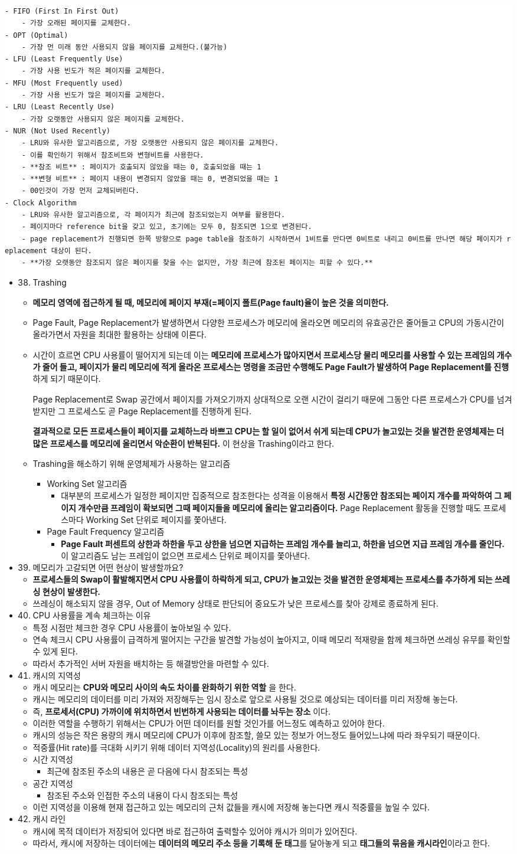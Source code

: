     - FIFO (First In First Out)
        - 가장 오래된 페이지를 교체한다.
    - OPT (Optimal)
        - 가장 먼 미래 동안 사용되지 않을 페이지를 교체한다.(불가능)
    - LFU (Least Frequently Use)
        - 가장 사용 빈도가 적은 페이지를 교체한다.
    - MFU (Most Frequently used)
        - 가장 사용 빈도가 많은 페이지를 교체한다.
    - LRU (Least Recently Use)
        - 가장 오랫동안 사용되지 않은 페이지를 교체한다.
    - NUR (Not Used Recently)
        - LRU와 유사한 알고리즘으로, 가장 오랫동안 사용되지 않은 페이지를 교체한다.
        - 이를 확인하기 위해서 참조비트와 변형비트를 사용한다.
        - **참조 비트** : 페이지가 호출되지 않았을 때는 0, 호출되었을 때는 1
        - **변형 비트** : 페이지 내용이 변경되지 않았을 때는 0, 변경되었을 때는 1
        - 00인것이 가장 먼저 교체되버린다.
    - Clock Algorithm
        - LRU와 유사한 알고리즘으로, 각 페이지가 최근에 참조되었는지 여부를 활용한다.
        - 페이지마다 reference bit을 갖고 있고, 초기에는 모두 0, 참조되면 1으로 변경된다.
        - page replacement가 진행되면 한쪽 방향으로 page table을 참조하기 시작하면서 1비트를 만다면 0비트로 내리고 0비트를 만나면 해당 페이지가 replacement 대상이 된다.
        - **가장 오랫동안 참조되지 않은 페이지를 찾을 수는 없지만, 가장 최근에 참조된 페이지는 피할 수 있다.**
- 38. Trashing
    - **메모리 영역에 접근하게 될 때, 메모리에 페이지 부재(=페이지 폴트(Page fault)율이 높은 것을 의미한다.**
    - Page Fault, Page Replacement가 발생하면서 다양한 프로세스가 메모리에 올라오면 메모리의 유효공간은 줄어들고 CPU의 가동시간이 올라가면서 자원을 최대한 활용하는 상태에 이른다.
    - 시간이 흐르면 CPU 사용률이 떨어지게 되는데 이는 **메모리에 프로세스가 많아지면서 프로세스당 물리 메모리를 사용할 수 있는 프레임의 개수가 줄어 들고, 페이지가 물리 메모리에 적게 올라온 프로세스는 명령을 조금만 수행해도 Page Fault가 발생하여 Page Replacement를 진행**하게 되기 때문이다.
        
        Page Replacement로 Swap 공간에서 페이지를 가져오기까지 상대적으로 오랜 시간이 걸리기 때문에 그동안 다른 프로세스가 CPU를 넘겨받지만 그 프로세스도 곧 Page Replacement를 진행하게 된다.
        
        **결과적으로 모든 프로세스들이 페이지를 교체하느라 바쁘고 CPU는 할 일이 없어서 쉬게 되는데 CPU가 놀고있는 것을 발견한 운영체제는 더 많은 프로세스를 메모리에 올리면서 악순환이 반복된다.** 이 현상을 Trashing이라고 한다.
        
    - Trashing을 해소하기 위해 운영체제가 사용하는 알고리즘
        - Working Set 알고리즘
            - 대부분의 프로세스가 일정한 페이지만 집중적으로 참조한다는 성격을 이용해서 **특정 시간동안 참조되는 페이지 개수를 파악하여 그 페이지 개수만큼 프레임이 확보되면 그때 페이지들을 메모리에 올리는 알고리즘이다.** 
            Page Replacement 활동을 진행할 때도 프로세스마다 Working Set 단위로 페이지를 쫓아낸다.
        - Page Fault Frequency 알고리즘
            - **Page Fault 퍼센트의 상한과 하한을 두고 상한을 넘으면 지급하는 프레임 개수를 늘리고, 하한을 넘으면 지급 프레임 개수를 줄인다.** 
            이 알고리즘도 남는 프레임이 없으면 프로세스 단위로 페이지를 쫓아낸다.
- 39. 메모리가 고갈되면 어떤 현상이 발생할까요?
    - **프로세스들의 Swap이 활발해지면서 CPU 사용률이 하락하게 되고, CPU가 놀고있는 것을 발견한 운영체제는 프로세스를 추가하게 되는 쓰레싱 현상이 발생한다.**
    - 쓰레싱이 해소되지 않을 경우, Out of Memory 상태로 판단되어 중요도가 낮은 프로세스를 찾아 강제로 종료하게 된다.
- 40. CPU 사용률을 계속 체크하는 이유
    - 특정 시점만 체크한 경우 CPU 사용률이 높아보일 수 있다.
    - 연속 체크시 CPU 사용률이 급격하게 떨어지는 구간을 발견할 가능성이 높아지고, 이때 메모리 적재량을 함께 체크하면 쓰레싱 유무를 확인할 수 있게 된다.
    - 따라서 추가적인 서버 자원을 배치하는 등 해결방안을 마련할 수 있다.
- 41. 캐시의 지역성
    - 캐시 메모리는 **CPU와 메모리 사이의 속도 차이를 완화하기 위한 역할** 을 한다.
    - 캐시는 메모리의 데이터를 미리 가져와 저장해두는 임시 장소로 앞으로 사용될 것으로 예상되는 데이터를 미리 저장해 놓는다.
    - 즉, **프로세서(CPU) 가까이에 위치하면서 빈번하게 사용되는 데이터를 놔두는 장소** 이다.
    - 이러한 역할을 수행하기 위해서는 CPU가 어떤 데이터를 원할 것인가를 어느정도 예측하고 있어야 한다.
    - 캐시의 성능은 작은 용량의 캐시 메모리에 CPU가 이후에 참조할, 쓸모 있는 정보가 어느정도 들어있느냐에 따라 좌우되기 때문이다.
    - 적중률(Hit rate)를 극대화 시키기 위해 데이터 지역성(Locality)의 원리를 사용한다.
    - 시간 지역성
        - 최근에 참조된 주소의 내용은 곧 다음에 다시 참조되는 특성
    - 공간 지역성
        - 참조된 주소와 인접한 주소의 내용이 다시 참조되는 특성
    - 이런 지역성을 이용해 현재 접근하고 있는 메모리의 근처 값들을 캐시에 저장해 놓는다면 캐시 적중률을 높일 수 있다.
- 42. 캐시 라인
    - 캐시에 목적 데이터가 저장되어 있다면 바로 접근하여 출력할수 있어야 캐시가 의미가 있어진다.
    - 따라서, 캐시에 저장하는 데이터에는 **데이터의 메모리 주소 등을 기록해 둔 태그**를 달아놓게 되고 **태그들의 묶음을 캐시라인**이라고 한다.
